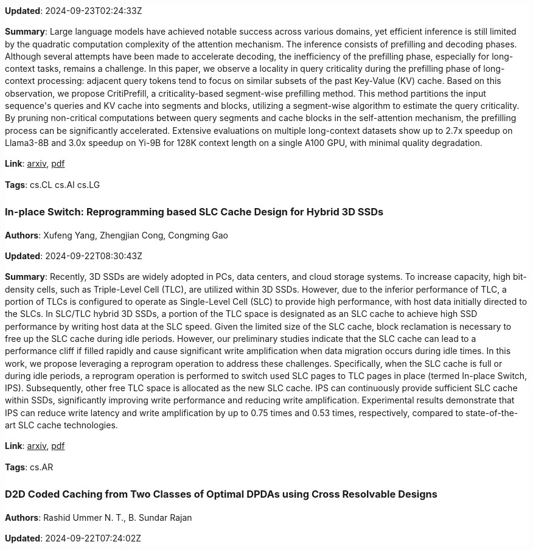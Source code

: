 **Updated**: 2024-09-23T02:24:33Z

**Summary**: Large language models have achieved notable success across various domains, yet efficient inference is still limited by the quadratic computation complexity of the attention mechanism. The inference consists of prefilling and decoding phases. Although several attempts have been made to accelerate decoding, the inefficiency of the prefilling phase, especially for long-context tasks, remains a challenge. In this paper, we observe a locality in query criticality during the prefilling phase of long-context processing: adjacent query tokens tend to focus on similar subsets of the past Key-Value (KV) cache. Based on this observation, we propose CritiPrefill, a criticality-based segment-wise prefilling method. This method partitions the input sequence's queries and KV cache into segments and blocks, utilizing a segment-wise algorithm to estimate the query criticality. By pruning non-critical computations between query segments and cache blocks in the self-attention mechanism, the prefilling process can be significantly accelerated. Extensive evaluations on multiple long-context datasets show up to 2.7x speedup on Llama3-8B and 3.0x speedup on Yi-9B for 128K context length on a single A100 GPU, with minimal quality degradation.

**Link**: [arxiv](http://arxiv.org/abs/2409.12490v2),  [pdf](http://arxiv.org/pdf/2409.12490v2)

**Tags**: cs.CL cs.AI cs.LG 



### In-place Switch: Reprogramming based SLC Cache Design for Hybrid 3D SSDs
**Authors**: Xufeng Yang, Zhengjian Cong, Congming Gao

**Updated**: 2024-09-22T08:30:43Z

**Summary**: Recently, 3D SSDs are widely adopted in PCs, data centers, and cloud storage systems. To increase capacity, high bit-density cells, such as Triple-Level Cell (TLC), are utilized within 3D SSDs. However, due to the inferior performance of TLC, a portion of TLCs is configured to operate as Single-Level Cell (SLC) to provide high performance, with host data initially directed to the SLCs. In SLC/TLC hybrid 3D SSDs, a portion of the TLC space is designated as an SLC cache to achieve high SSD performance by writing host data at the SLC speed. Given the limited size of the SLC cache, block reclamation is necessary to free up the SLC cache during idle periods. However, our preliminary studies indicate that the SLC cache can lead to a performance cliff if filled rapidly and cause significant write amplification when data migration occurs during idle times.   In this work, we propose leveraging a reprogram operation to address these challenges. Specifically, when the SLC cache is full or during idle periods, a reprogram operation is performed to switch used SLC pages to TLC pages in place (termed In-place Switch, IPS). Subsequently, other free TLC space is allocated as the new SLC cache. IPS can continuously provide sufficient SLC cache within SSDs, significantly improving write performance and reducing write amplification. Experimental results demonstrate that IPS can reduce write latency and write amplification by up to 0.75 times and 0.53 times, respectively, compared to state-of-the-art SLC cache technologies.

**Link**: [arxiv](http://arxiv.org/abs/2409.14360v1),  [pdf](http://arxiv.org/pdf/2409.14360v1)

**Tags**: cs.AR 



### D2D Coded Caching from Two Classes of Optimal DPDAs using Cross   Resolvable Designs
**Authors**: Rashid Ummer N. T., B. Sundar Rajan

**Updated**: 2024-09-22T07:24:02Z
